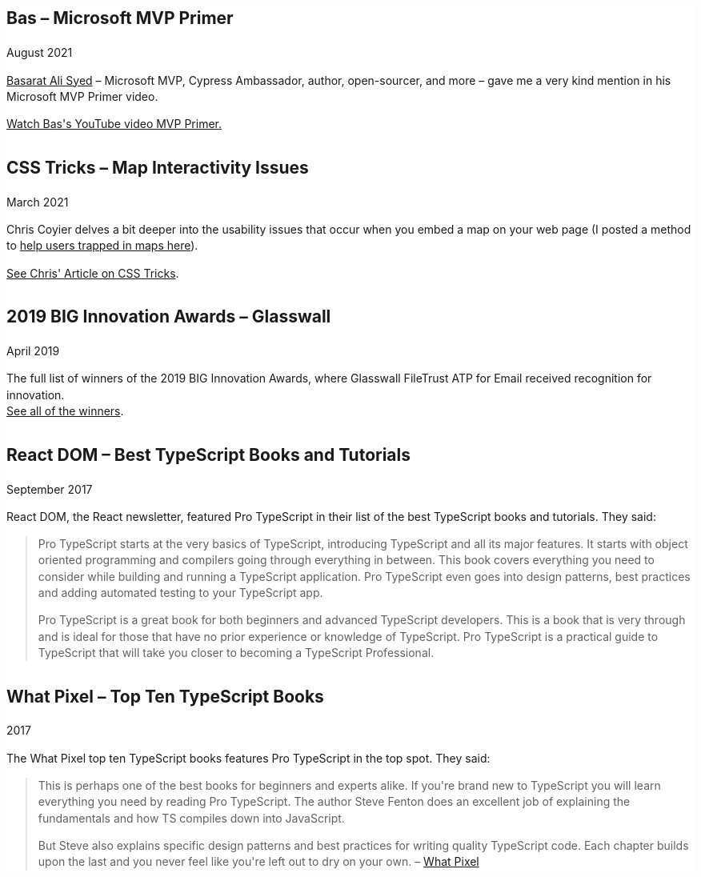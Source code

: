 ## Bas – Microsoft MVP Primer

August 2021  

[Basarat Ali Syed](https://basarat.com/) – Microsoft MVP, Cypress Ambassador, author, open-sourcer, and more – gave me a very kind mention in his Microsoft MVP Primer video.  

[Watch Bas's YouTube video MVP Primer.](https://www.youtube.com/watch?v=LM5GP0g9Z48)

## CSS Tricks – Map Interactivity Issues

March 2021  

Chris Coyier delves a bit deeper into the usability issues that occur when you embed a map on your web page (I posted a method to [help users trapped in maps here](/blog/2021/03/here-maps-scroll-wheel-temporary-fix/)).  

[See Chris' Article on CSS Tricks](https://css-tricks.com/maps-scroll-wheel-fix/).

## 2019 BIG Innovation Awards – Glasswall

April 2019  

The full list of winners of the 2019 BIG Innovation Awards, where Glasswall FileTrust ATP for Email received recognition for innovation.  
[See all of the winners](https://www.bintelligence.com/blog/2019/2/5/74-companies-products-and-executives-who-are-leading-in-innovation).

## React DOM – Best TypeScript Books and Tutorials

September 2017  

React DOM, the React newsletter, featured Pro TypeScript in their list of the best TypeScript books and tutorials. They said:

> Pro TypeScript starts at the very basics of TypeScript, introducing TypeScript and all its major features. It starts with object oriented programming and compilers going through everything in between. This book covers everything you need to consider while building and running a TypeScript application. Pro TypeScript even goes into design patterns, best practices and adding automated testing to your TypeScript app.
>
> Pro TypeScript is a great book for both beginners and advanced TypeScript developers. This is a book that is very through and is ideal for those that have no prior experience or knowledge of TypeScript. Pro TypeScript is a practical guide to TypeScript that will take you closer to becoming a TypeScript Professional.

## What Pixel – Top Ten TypeScript Books

2017  

The What Pixel top ten TypeScript books features Pro TypeScript in the top spot. They said:

> This is perhaps one of the best books for beginners and experts alike. If you're brand new to TypeScript you will learn everything you need by reading Pro TypeScript. The author Steve Fenton does an excellent job of explaining the fundamentals and how TS compiles down into JavaScript.
>
> But Steve also explains specific design patterns and best practices for writing quality TypeScript code. Each chapter builds upon the last and you never feel like you're left out to dry on your own. – [What Pixel](http://whatpixel.com/top-10-typescript-books/)
